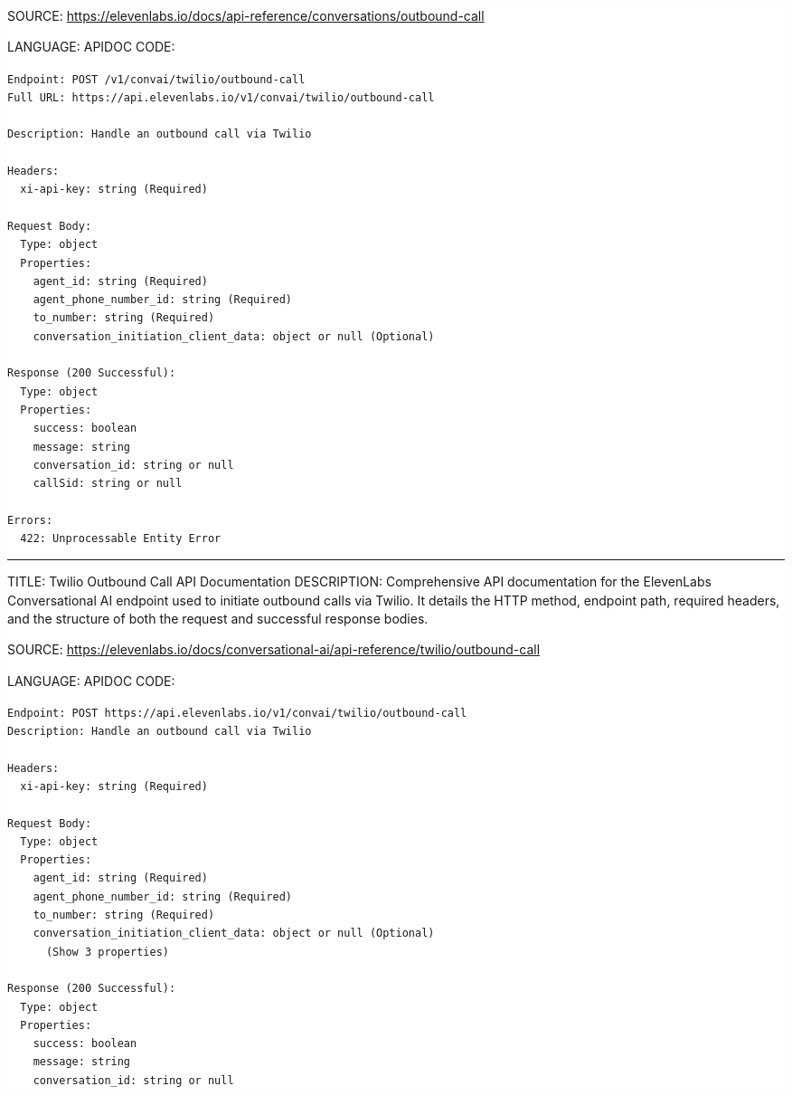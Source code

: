 SOURCE: https://elevenlabs.io/docs/api-reference/conversations/outbound-call

LANGUAGE: APIDOC
CODE:
```
Endpoint: POST /v1/convai/twilio/outbound-call
Full URL: https://api.elevenlabs.io/v1/convai/twilio/outbound-call

Description: Handle an outbound call via Twilio

Headers:
  xi-api-key: string (Required)

Request Body:
  Type: object
  Properties:
    agent_id: string (Required)
    agent_phone_number_id: string (Required)
    to_number: string (Required)
    conversation_initiation_client_data: object or null (Optional)

Response (200 Successful):
  Type: object
  Properties:
    success: boolean
    message: string
    conversation_id: string or null
    callSid: string or null

Errors:
  422: Unprocessable Entity Error
```

----------------------------------------

TITLE: Twilio Outbound Call API Documentation
DESCRIPTION: Comprehensive API documentation for the ElevenLabs Conversational AI endpoint used to initiate outbound calls via Twilio. It details the HTTP method, endpoint path, required headers, and the structure of both the request and successful response bodies.

SOURCE: https://elevenlabs.io/docs/conversational-ai/api-reference/twilio/outbound-call

LANGUAGE: APIDOC
CODE:
```
Endpoint: POST https://api.elevenlabs.io/v1/convai/twilio/outbound-call
Description: Handle an outbound call via Twilio

Headers:
  xi-api-key: string (Required)

Request Body:
  Type: object
  Properties:
    agent_id: string (Required)
    agent_phone_number_id: string (Required)
    to_number: string (Required)
    conversation_initiation_client_data: object or null (Optional)
      (Show 3 properties)

Response (200 Successful):
  Type: object
  Properties:
    success: boolean
    message: string
    conversation_id: string or null
```